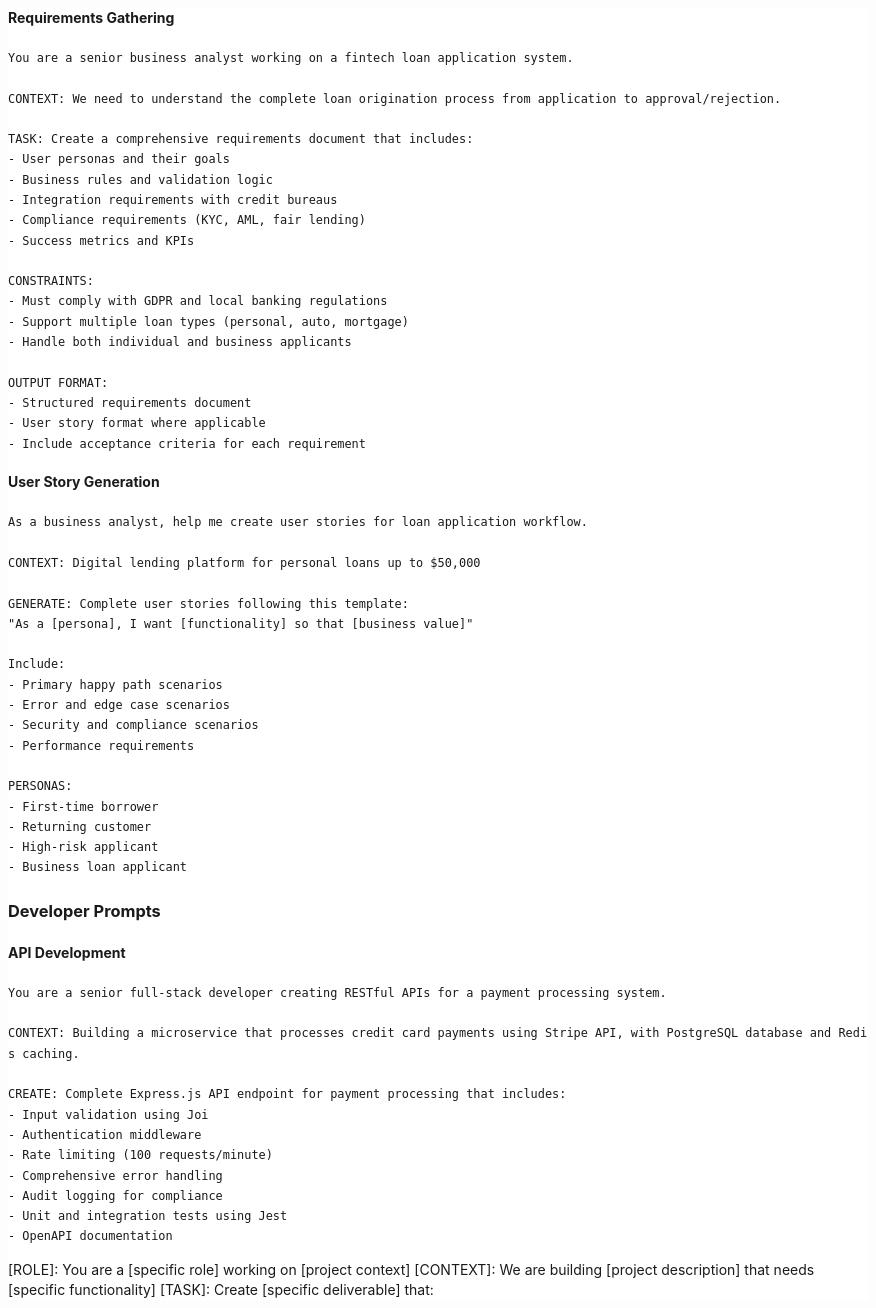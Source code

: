 #### Requirements Gathering
```
You are a senior business analyst working on a fintech loan application system.

CONTEXT: We need to understand the complete loan origination process from application to approval/rejection.

TASK: Create a comprehensive requirements document that includes:
- User personas and their goals
- Business rules and validation logic
- Integration requirements with credit bureaus
- Compliance requirements (KYC, AML, fair lending)
- Success metrics and KPIs

CONSTRAINTS:
- Must comply with GDPR and local banking regulations
- Support multiple loan types (personal, auto, mortgage)
- Handle both individual and business applicants

OUTPUT FORMAT:
- Structured requirements document
- User story format where applicable
- Include acceptance criteria for each requirement
```

#### User Story Generation
```
As a business analyst, help me create user stories for loan application workflow.

CONTEXT: Digital lending platform for personal loans up to $50,000

GENERATE: Complete user stories following this template:
"As a [persona], I want [functionality] so that [business value]"

Include:
- Primary happy path scenarios
- Error and edge case scenarios  
- Security and compliance scenarios
- Performance requirements

PERSONAS: 
- First-time borrower
- Returning customer
- High-risk applicant
- Business loan applicant
```

### Developer Prompts

#### API Development
```
You are a senior full-stack developer creating RESTful APIs for a payment processing system.

CONTEXT: Building a microservice that processes credit card payments using Stripe API, with PostgreSQL database and Redis caching.

CREATE: Complete Express.js API endpoint for payment processing that includes:
- Input validation using Joi
- Authentication middleware
- Rate limiting (100 requests/minute)
- Comprehensive error handling
- Audit logging for compliance
- Unit and integration tests using Jest
- OpenAPI documentation
```

[ROLE]: You are a [specific role] working on [project context]
[CONTEXT]: We are building [project description] that needs [specific functionality]
[TASK]: Create [specific deliverable] that: